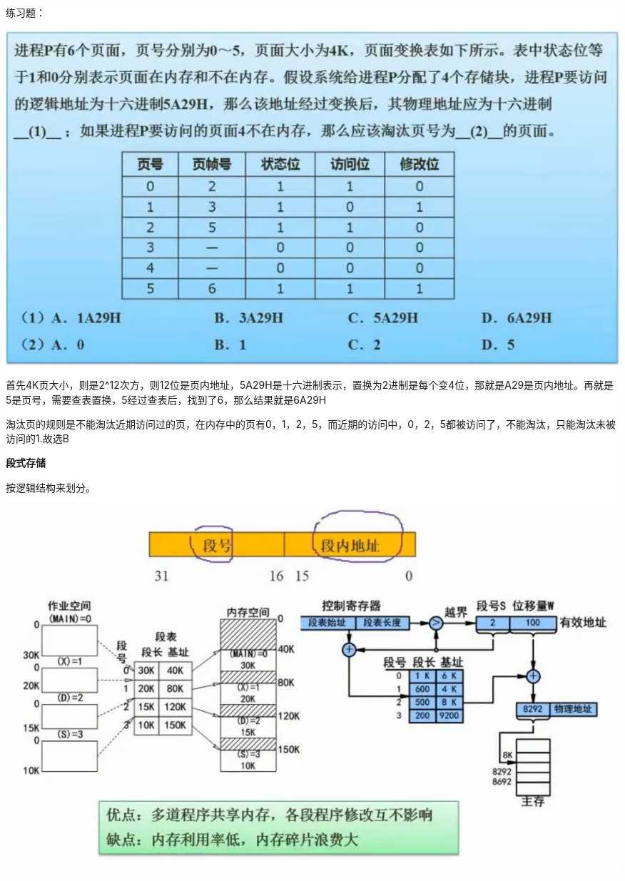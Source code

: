 练习题：

![image-20230916230022345](img\image-20230916230022345.png)

首先4K页大小，则是2^12次方，则12位是页内地址，5A29H是十六进制表示，置换为2进制是每个变4位，那就是A29是页内地址。再就是5是页号，需要查表置换，5经过查表后，找到了6，那么结果就是6A29H

淘汰页的规则是不能淘汰近期访问过的页，在内存中的页有0，1，2，5，而近期的访问中，0，2，5都被访问了，不能淘汰，只能淘汰未被访问的1.故选B



**段式存储**

按逻辑结构来划分。

![image-20230916231038778](img\image-20230916231038778.png)
